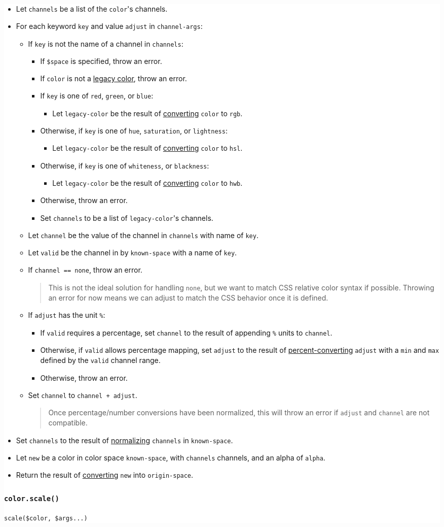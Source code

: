 * Let `channels` be a list of the `color`'s channels.

* For each keyword `key` and value `adjust` in `channel-args`:

  * If `key` is not the name of a channel in `channels`:

    * If `$space` is specified, throw an error.

    * If `color` is not a [legacy color], throw an error.

    * If `key` is one of `red`, `green`, or `blue`:

      * Let `legacy-color` be the result of [converting] `color` to `rgb`.

    * Otherwise, if `key` is one of `hue`, `saturation`, or `lightness`:

      * Let `legacy-color` be the result of [converting] `color` to `hsl`.

    * Otherwise, if `key` is one of `whiteness`, or `blackness`:

      * Let `legacy-color` be the result of [converting] `color` to `hwb`.

    * Otherwise, throw an error.

    * Set `channels` to be a list of `legacy-color`'s channels.

  * Let `channel` be the value of the channel in `channels` with name of `key`.

  * Let `valid` be the channel in by `known-space` with a name of `key`.

  * If `channel == none`, throw an error.

    > This is not the ideal solution for handling `none`, but we want to
    > match CSS relative color syntax if possible. Throwing an error for now
    > means we can adjust to match the CSS behavior once it is defined.

  * If `adjust` has the unit `%`:

    * If `valid` requires a percentage, set `channel` to the result of appending
      `%` units to `channel`.

    * Otherwise, if `valid` allows percentage mapping, set `adjust` to the
      result of [percent-converting] `adjust` with a `min` and `max` defined
      by the `valid` channel range.

    * Otherwise, throw an error.

  * Set `channel` to `channel + adjust`.

    > Once percentage/number conversions have been normalized, this will throw
    > an error if `adjust` and `channel` are not compatible.

* Set `channels` to the result of [normalizing] `channels` in `known-space`.

* Let `new` be a color in color space `known-space`, with `channels` channels,
  and an alpha of `alpha`.

* Return the result of [converting] `new` into `origin-space`.

### `color.scale()`

```
scale($color, $args...)
```


[color-4]: https://www.w3.org/TR/css-color-4/
[open issue in CSS]: https://github.com/w3c/csswg-drafts/issues/7771
[color-5]: https://www.w3.org/TR/css-color-5/
[relative color syntax]: https://drafts.csswg.org/css-color-5/#relative-colors
[known color space]: #known-color-space
[double]: ../spec/types/number.md#double
[legacy color]: #legacy-color
[interpolating]: #interpolating-colors
[default-space]: https://www.w3.org/TR/css-color-4/#interpolation-space
[color interpolation method]: #color-interpolation-method
[predefined color space]: #predefined-color-spaces
[looking up a known color space]: #looking-up-a-known-color-space
[missing]: #missing-components
[powerless]: #powerless-components
[css-converting]: #css-converting-a-color-space
[CSS color conversion]: https://www.w3.org/TR/css-color-4/#color-conversion
[convert]: https://www.w3.org/TR/css-color-4/#color-conversion-code
[css-mapping]: https://www.w3.org/TR/css-color-4/#css-gamut-mapping-algorithm
[css-map]: https://www.w3.org/TR/css-color-4/#css-gamut-map
[special variable string]: ../spec/functions.md#special-variable-string
[special number]: ../spec/functions.md#special-number
[percent-converting]: #percent-converting-a-number
[validating]: #validating-a-color-channel
[number-to-unit]: https://github.com/sass/sass/blob/main/spec/types/number.md#converting-a-number-to-a-unit
[normalizing]: #normalizing-color-channels
[legacy interpolation]: #interpolating-legacy-colors
[premultiplying]: #premultiply-transparent-colors
[un-premultiplying]: #premultiply-transparent-colors
[color-method]: #color-interpolation-method
[hue-method]: #hue-interpolation
[converting]: #converting-a-color
[hue-interpolation]: https://www.w3.org/TR/css-color-4/#hue-interpolation
[gamut mapping]: #gamut-mapping
[scalable]: #known-color-space
[scaling]: #scaling-a-number
[parsing]: #parsing-color-components